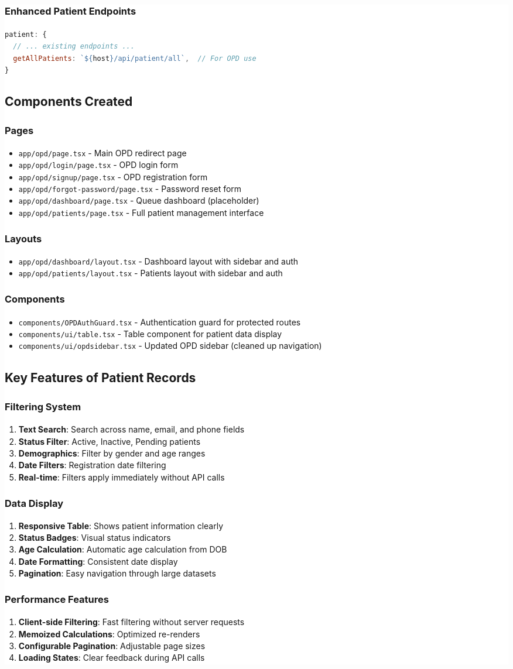 ### Enhanced Patient Endpoints
```javascript
patient: {
  // ... existing endpoints ...
  getAllPatients: `${host}/api/patient/all`,  // For OPD use
}
```

## Components Created

### Pages
- `app/opd/page.tsx` - Main OPD redirect page
- `app/opd/login/page.tsx` - OPD login form
- `app/opd/signup/page.tsx` - OPD registration form  
- `app/opd/forgot-password/page.tsx` - Password reset form
- `app/opd/dashboard/page.tsx` - Queue dashboard (placeholder)
- `app/opd/patients/page.tsx` - Full patient management interface

### Layouts
- `app/opd/dashboard/layout.tsx` - Dashboard layout with sidebar and auth
- `app/opd/patients/layout.tsx` - Patients layout with sidebar and auth

### Components
- `components/OPDAuthGuard.tsx` - Authentication guard for protected routes
- `components/ui/table.tsx` - Table component for patient data display
- `components/ui/opdsidebar.tsx` - Updated OPD sidebar (cleaned up navigation)

## Key Features of Patient Records

### Filtering System
1. **Text Search**: Search across name, email, and phone fields
2. **Status Filter**: Active, Inactive, Pending patients
3. **Demographics**: Filter by gender and age ranges
4. **Date Filters**: Registration date filtering
5. **Real-time**: Filters apply immediately without API calls

### Data Display
1. **Responsive Table**: Shows patient information clearly
2. **Status Badges**: Visual status indicators
3. **Age Calculation**: Automatic age calculation from DOB
4. **Date Formatting**: Consistent date display
5. **Pagination**: Easy navigation through large datasets

### Performance Features
1. **Client-side Filtering**: Fast filtering without server requests
2. **Memoized Calculations**: Optimized re-renders
3. **Configurable Pagination**: Adjustable page sizes
4. **Loading States**: Clear feedback during API calls
